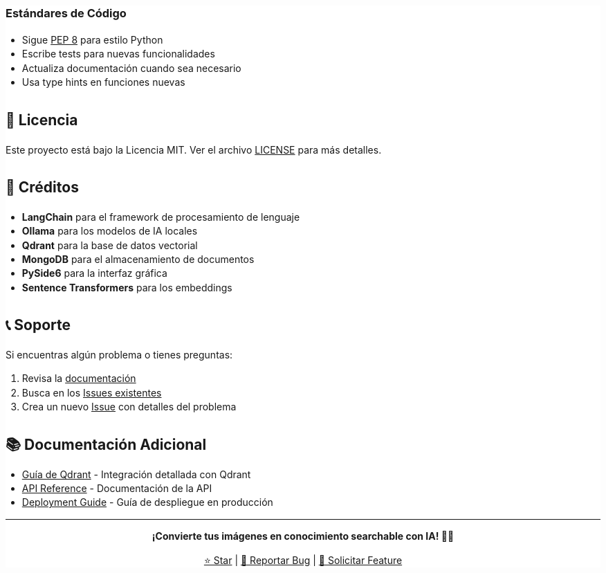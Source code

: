 ### Estándares de Código
- Sigue [PEP 8](https://www.python.org/dev/peps/pep-0008/) para estilo Python
- Escribe tests para nuevas funcionalidades
- Actualiza documentación cuando sea necesario
- Usa type hints en funciones nuevas

## 📝 Licencia

Este proyecto está bajo la Licencia MIT. Ver el archivo [LICENSE](LICENSE) para más detalles.

## 🙏 Créditos

- **LangChain** para el framework de procesamiento de lenguaje
- **Ollama** para los modelos de IA locales
- **Qdrant** para la base de datos vectorial
- **MongoDB** para el almacenamiento de documentos
- **PySide6** para la interfaz gráfica
- **Sentence Transformers** para los embeddings

## 📞 Soporte

Si encuentras algún problema o tienes preguntas:

1. Revisa la [documentación](#-documentación)
2. Busca en los [Issues existentes](https://github.com/tu-usuario/busqueda-semantica-v2/issues)
3. Crea un nuevo [Issue](https://github.com/tu-usuario/busqueda-semantica-v2/issues/new) con detalles del problema

## 📚 Documentación Adicional

- [Guía de Qdrant](README_QDRANT.md) - Integración detallada con Qdrant
- [API Reference](docs/API.md) - Documentación de la API
- [Deployment Guide](docs/DEPLOYMENT.md) - Guía de despliegue en producción

---

<div align="center">

**¡Convierte tus imágenes en conocimiento searchable con IA! 🧠📸**

[⭐ Star](https://github.com/tu-usuario/busqueda-semantica-v2) | [🐛 Reportar Bug](https://github.com/tu-usuario/busqueda-semantica-v2/issues) | [💬 Solicitar Feature](https://github.com/tu-usuario/busqueda-semantica-v2/issues)

</div>
